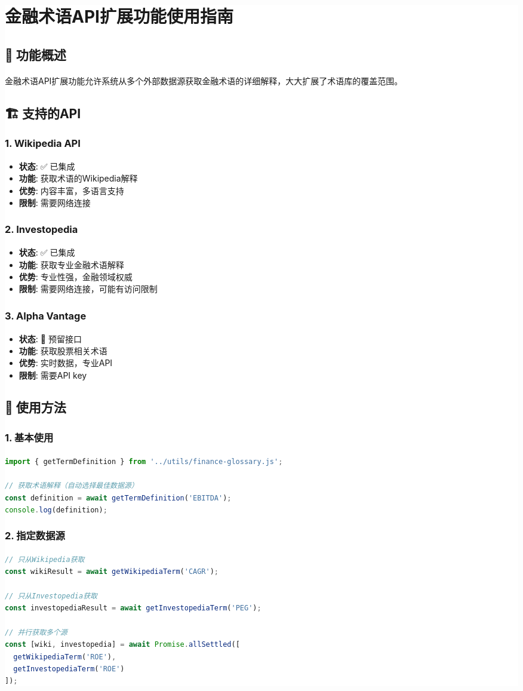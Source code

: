 # 金融术语API扩展功能使用指南

## 🎯 功能概述

金融术语API扩展功能允许系统从多个外部数据源获取金融术语的详细解释，大大扩展了术语库的覆盖范围。

## 🏗️ 支持的API

### 1. Wikipedia API
- **状态**: ✅ 已集成
- **功能**: 获取术语的Wikipedia解释
- **优势**: 内容丰富，多语言支持
- **限制**: 需要网络连接

### 2. Investopedia
- **状态**: ✅ 已集成
- **功能**: 获取专业金融术语解释
- **优势**: 专业性强，金融领域权威
- **限制**: 需要网络连接，可能有访问限制

### 3. Alpha Vantage
- **状态**: 🔧 预留接口
- **功能**: 获取股票相关术语
- **优势**: 实时数据，专业API
- **限制**: 需要API key

## 🚀 使用方法

### 1. 基本使用

```javascript
import { getTermDefinition } from '../utils/finance-glossary.js';

// 获取术语解释（自动选择最佳数据源）
const definition = await getTermDefinition('EBITDA');
console.log(definition);
```

### 2. 指定数据源

```javascript
// 只从Wikipedia获取
const wikiResult = await getWikipediaTerm('CAGR');

// 只从Investopedia获取
const investopediaResult = await getInvestopediaTerm('PEG');

// 并行获取多个源
const [wiki, investopedia] = await Promise.allSettled([
  getWikipediaTerm('ROE'),
  getInvestopediaTerm('ROE')
]);
```
